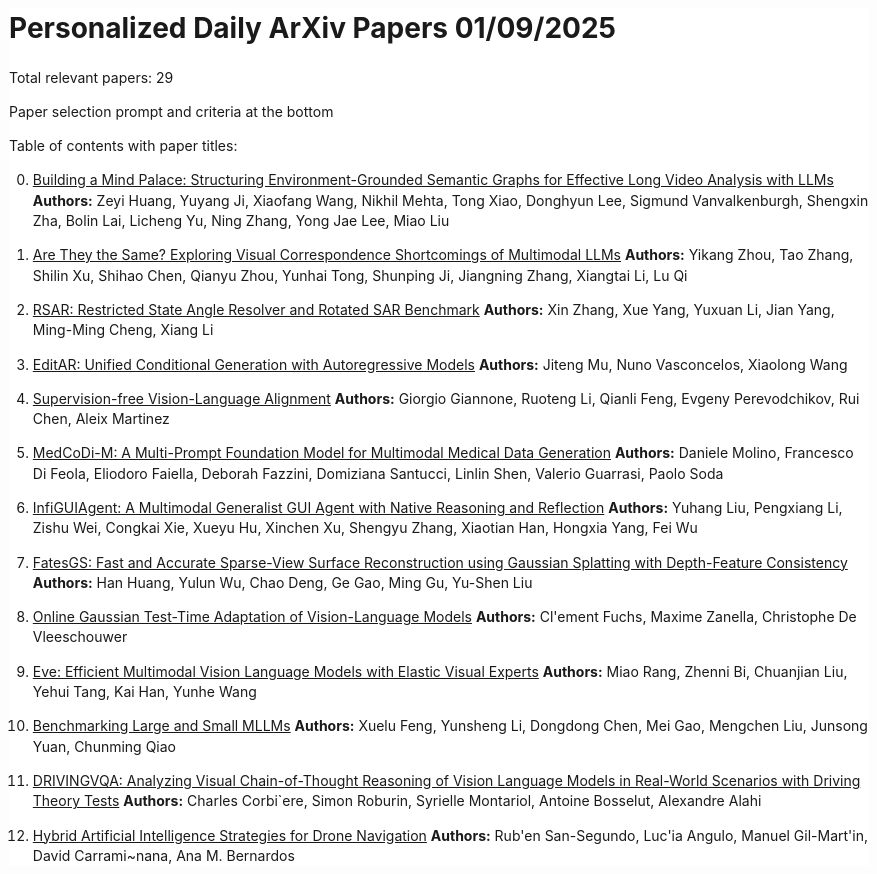 # Personalized Daily ArXiv Papers 01/09/2025
Total relevant papers: 29

Paper selection prompt and criteria at the bottom

Table of contents with paper titles:

0. [Building a Mind Palace: Structuring Environment-Grounded Semantic Graphs for Effective Long Video Analysis with LLMs](#link0)
**Authors:** Zeyi Huang, Yuyang Ji, Xiaofang Wang, Nikhil Mehta, Tong Xiao, Donghyun Lee, Sigmund Vanvalkenburgh, Shengxin Zha, Bolin Lai, Licheng Yu, Ning Zhang, Yong Jae Lee, Miao Liu

1. [Are They the Same? Exploring Visual Correspondence Shortcomings of Multimodal LLMs](#link1)
**Authors:** Yikang Zhou, Tao Zhang, Shilin Xu, Shihao Chen, Qianyu Zhou, Yunhai Tong, Shunping Ji, Jiangning Zhang, Xiangtai Li, Lu Qi

2. [RSAR: Restricted State Angle Resolver and Rotated SAR Benchmark](#link2)
**Authors:** Xin Zhang, Xue Yang, Yuxuan Li, Jian Yang, Ming-Ming Cheng, Xiang Li

3. [EditAR: Unified Conditional Generation with Autoregressive Models](#link3)
**Authors:** Jiteng Mu, Nuno Vasconcelos, Xiaolong Wang

4. [Supervision-free Vision-Language Alignment](#link4)
**Authors:** Giorgio Giannone, Ruoteng Li, Qianli Feng, Evgeny Perevodchikov, Rui Chen, Aleix Martinez

5. [MedCoDi-M: A Multi-Prompt Foundation Model for Multimodal Medical Data Generation](#link5)
**Authors:** Daniele Molino, Francesco Di Feola, Eliodoro Faiella, Deborah Fazzini, Domiziana Santucci, Linlin Shen, Valerio Guarrasi, Paolo Soda

6. [InfiGUIAgent: A Multimodal Generalist GUI Agent with Native Reasoning and Reflection](#link6)
**Authors:** Yuhang Liu, Pengxiang Li, Zishu Wei, Congkai Xie, Xueyu Hu, Xinchen Xu, Shengyu Zhang, Xiaotian Han, Hongxia Yang, Fei Wu

7. [FatesGS: Fast and Accurate Sparse-View Surface Reconstruction using Gaussian Splatting with Depth-Feature Consistency](#link7)
**Authors:** Han Huang, Yulun Wu, Chao Deng, Ge Gao, Ming Gu, Yu-Shen Liu

8. [Online Gaussian Test-Time Adaptation of Vision-Language Models](#link8)
**Authors:** Cl\'ement Fuchs, Maxime Zanella, Christophe De Vleeschouwer

9. [Eve: Efficient Multimodal Vision Language Models with Elastic Visual Experts](#link9)
**Authors:** Miao Rang, Zhenni Bi, Chuanjian Liu, Yehui Tang, Kai Han, Yunhe Wang

10. [Benchmarking Large and Small MLLMs](#link10)
**Authors:** Xuelu Feng, Yunsheng Li, Dongdong Chen, Mei Gao, Mengchen Liu, Junsong Yuan, Chunming Qiao

11. [DRIVINGVQA: Analyzing Visual Chain-of-Thought Reasoning of Vision Language Models in Real-World Scenarios with Driving Theory Tests](#link11)
**Authors:** Charles Corbi\`ere, Simon Roburin, Syrielle Montariol, Antoine Bosselut, Alexandre Alahi

12. [Hybrid Artificial Intelligence Strategies for Drone Navigation](#link12)
**Authors:** Rub\'en San-Segundo, Luc\'ia Angulo, Manuel Gil-Mart\'in, David Carrami\~nana, Ana M. Bernardos
